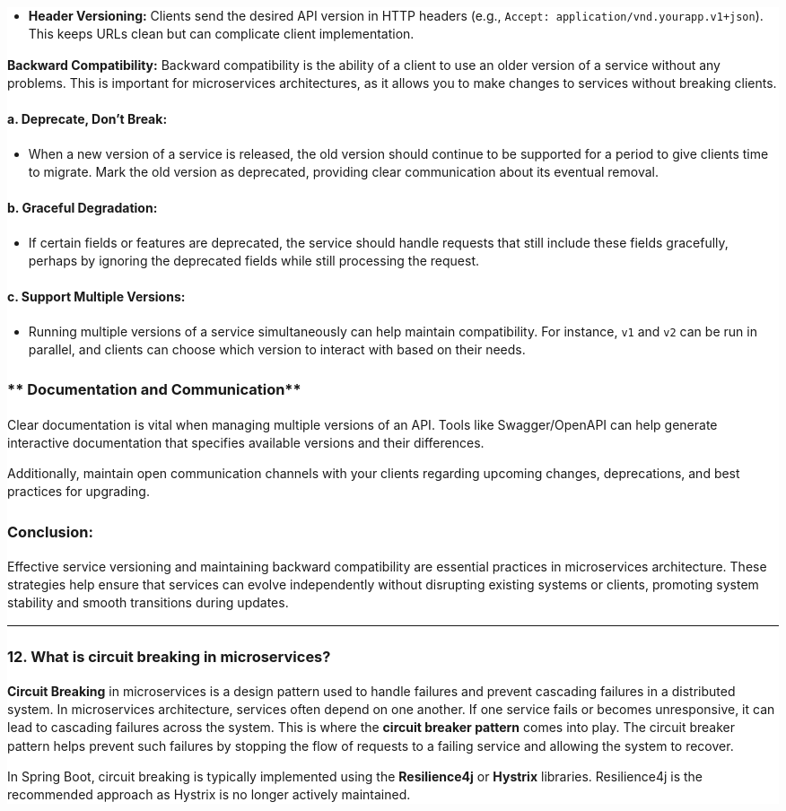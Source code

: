 -   **Header Versioning:**  Clients send the desired API version in HTTP headers (e.g.,  `Accept: application/vnd.yourapp.v1+json`). This keeps URLs clean but can complicate client implementation.

**Backward Compatibility:**
Backward compatibility is the ability of a client to use an older version of a service without any problems. This is important for microservices architectures, as it allows you to make changes to services without breaking clients.

#### a. **Deprecate, Don’t Break**:

-   When a new version of a service is released, the old version should continue to be supported for a period to give clients time to migrate. Mark the old version as deprecated, providing clear communication about its eventual removal.

#### b. **Graceful Degradation**:

-   If certain fields or features are deprecated, the service should handle requests that still include these fields gracefully, perhaps by ignoring the deprecated fields while still processing the request.

#### c. **Support Multiple Versions**:

-   Running multiple versions of a service simultaneously can help maintain compatibility. For instance, `v1` and `v2` can be run in parallel, and clients can choose which version to interact with based on their needs.

### ** Documentation and Communication**

Clear documentation is vital when managing multiple versions of an API. Tools like Swagger/OpenAPI can help generate interactive documentation that specifies available versions and their differences.

Additionally, maintain open communication channels with your clients regarding upcoming changes, deprecations, and best practices for upgrading.

### Conclusion:

Effective service versioning and maintaining backward compatibility are essential practices in microservices architecture. These strategies help ensure that services can evolve independently without disrupting existing systems or clients, promoting system stability and smooth transitions during updates.

----

### **12. What is circuit breaking in microservices?**

**Circuit Breaking** in microservices is a design pattern used to handle failures and prevent cascading failures in a distributed system.
In microservices architecture, services often depend on one another. If one service fails or becomes unresponsive, it can lead to cascading failures across the system. This is where the **circuit breaker pattern** comes into play. The circuit breaker pattern helps prevent such failures by stopping the flow of requests to a failing service and allowing the system to recover.

In Spring Boot, circuit breaking is typically implemented using the **Resilience4j** or **Hystrix** libraries. Resilience4j is the recommended approach as Hystrix is no longer actively maintained.
